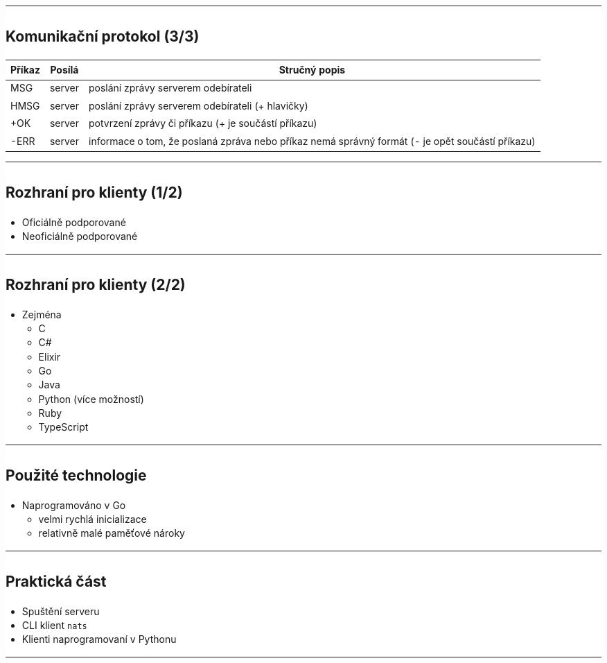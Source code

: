 
---

## Komunikační protokol (3/3)

| Příkaz | Posílá |  Stručný popis |
|--------|--------|----------------|
| MSG    |server  | poslání zprávy serverem odebírateli |
| HMSG   |server  | poslání zprávy serverem odebírateli (+ hlavičky) |
| +OK    |server  | potvrzení zprávy či příkazu (+ je součástí příkazu) |
| -ERR   |server  | informace o tom, že poslaná zpráva nebo příkaz nemá správný formát (- je opět součástí příkazu) |

---

## Rozhraní pro klienty (1/2)

* Oficiálně podporované
* Neoficiálně podporované


---

## Rozhraní pro klienty (2/2)

* Zejména
    -  C
    -  C#
    -  Elixir
    -  Go
    -  Java
    -  Python (více možností)
    -  Ruby
    -  TypeScript

---

## Použité technologie

* Naprogramováno v Go
    - velmi rychlá inicializace
    - relativně malé paměťové nároky

---

## Praktická část

* Spuštění serveru
* CLI klient `nats`
* Klienti naprogramovaní v Pythonu

---